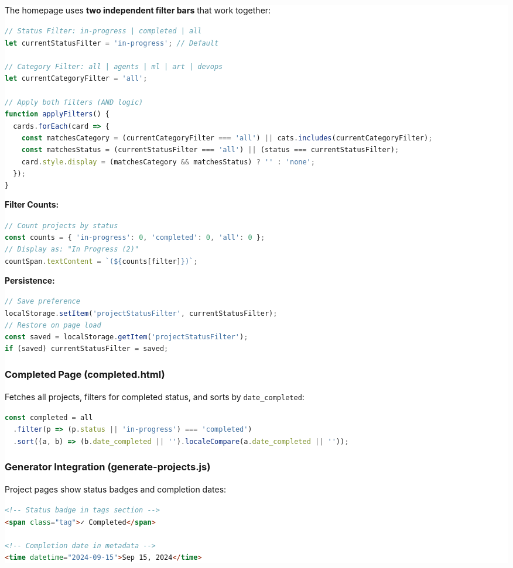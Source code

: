 The homepage uses **two independent filter bars** that work together:

```javascript
// Status Filter: in-progress | completed | all
let currentStatusFilter = 'in-progress'; // Default

// Category Filter: all | agents | ml | art | devops
let currentCategoryFilter = 'all';

// Apply both filters (AND logic)
function applyFilters() {
  cards.forEach(card => {
    const matchesCategory = (currentCategoryFilter === 'all') || cats.includes(currentCategoryFilter);
    const matchesStatus = (currentStatusFilter === 'all') || (status === currentStatusFilter);
    card.style.display = (matchesCategory && matchesStatus) ? '' : 'none';
  });
}
```

**Filter Counts:**
```javascript
// Count projects by status
const counts = { 'in-progress': 0, 'completed': 0, 'all': 0 };
// Display as: "In Progress (2)"
countSpan.textContent = `(${counts[filter]})`;
```

**Persistence:**
```javascript
// Save preference
localStorage.setItem('projectStatusFilter', currentStatusFilter);
// Restore on page load
const saved = localStorage.getItem('projectStatusFilter');
if (saved) currentStatusFilter = saved;
```

### Completed Page (completed.html)

Fetches all projects, filters for completed status, and sorts by `date_completed`:

```javascript
const completed = all
  .filter(p => (p.status || 'in-progress') === 'completed')
  .sort((a, b) => (b.date_completed || '').localeCompare(a.date_completed || ''));
```

### Generator Integration (generate-projects.js)

Project pages show status badges and completion dates:

```html
<!-- Status badge in tags section -->
<span class="tag">✓ Completed</span>

<!-- Completion date in metadata -->
<time datetime="2024-09-15">Sep 15, 2024</time>
```
